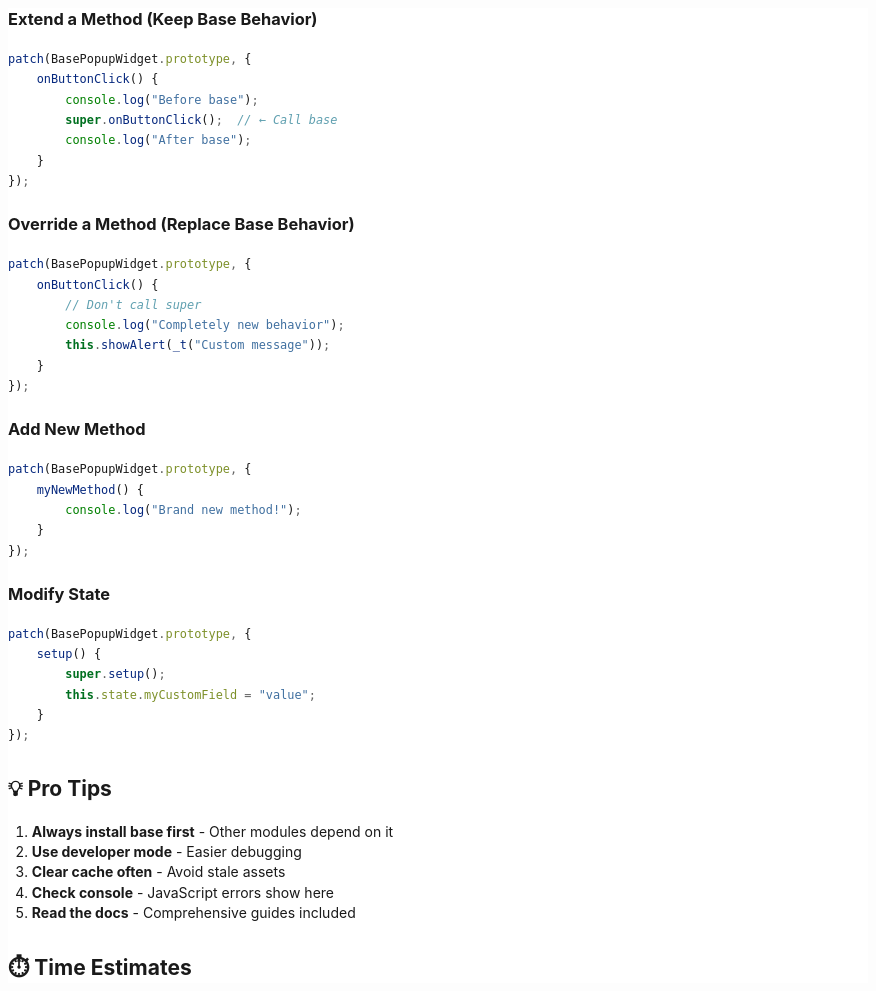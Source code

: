 ### Extend a Method (Keep Base Behavior)
```javascript
patch(BasePopupWidget.prototype, {
    onButtonClick() {
        console.log("Before base");
        super.onButtonClick();  // ← Call base
        console.log("After base");
    }
});
```

### Override a Method (Replace Base Behavior)
```javascript
patch(BasePopupWidget.prototype, {
    onButtonClick() {
        // Don't call super
        console.log("Completely new behavior");
        this.showAlert(_t("Custom message"));
    }
});
```

### Add New Method
```javascript
patch(BasePopupWidget.prototype, {
    myNewMethod() {
        console.log("Brand new method!");
    }
});
```

### Modify State
```javascript
patch(BasePopupWidget.prototype, {
    setup() {
        super.setup();
        this.state.myCustomField = "value";
    }
});
```

## 💡 Pro Tips

1. **Always install base first** - Other modules depend on it
2. **Use developer mode** - Easier debugging
3. **Clear cache often** - Avoid stale assets
4. **Check console** - JavaScript errors show here
5. **Read the docs** - Comprehensive guides included

## ⏱️ Time Estimates
